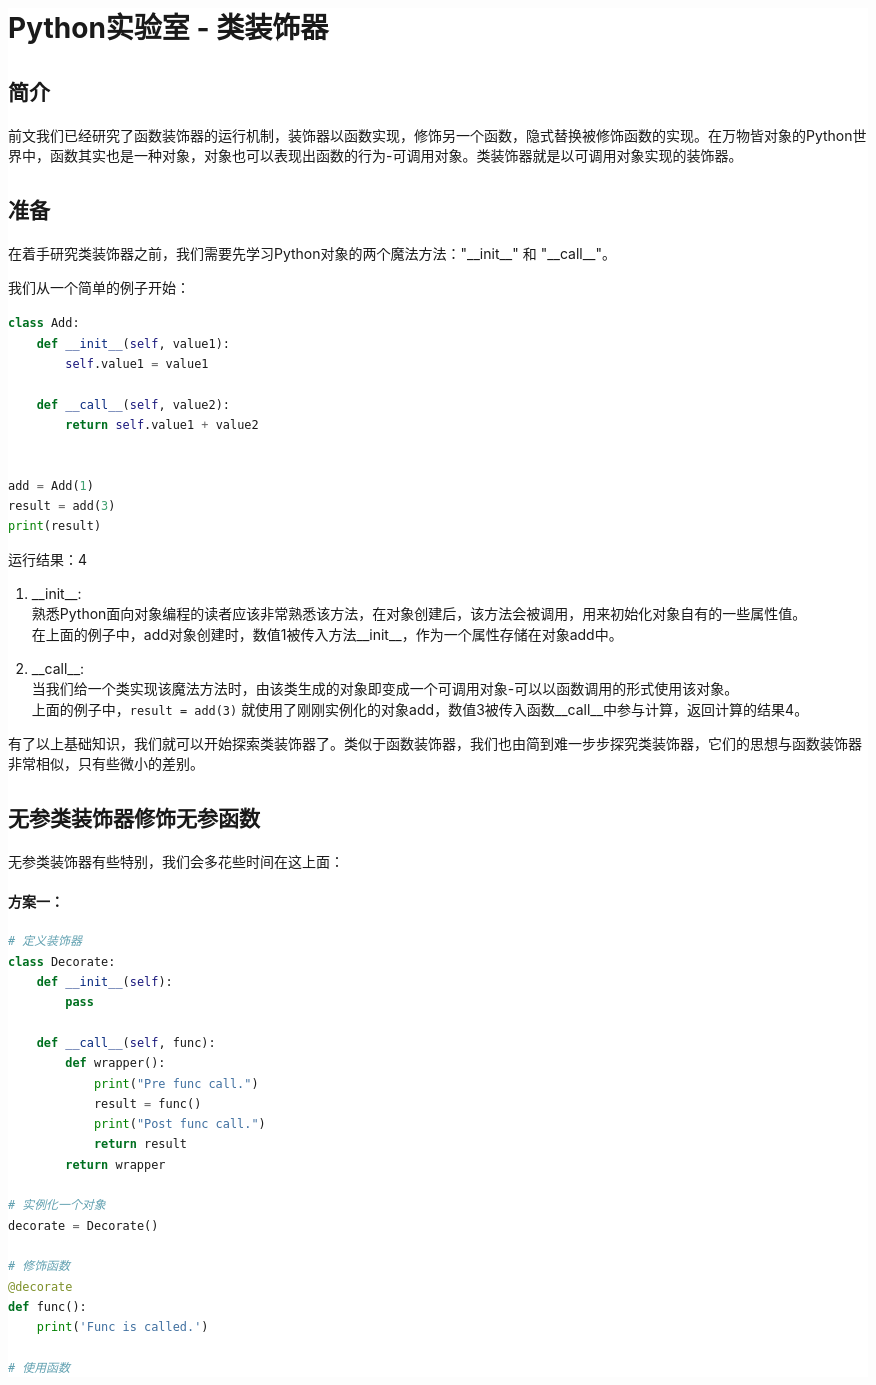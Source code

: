 # Python实验室 - 类装饰器

## 简介
前文我们已经研究了函数装饰器的运行机制，装饰器以函数实现，修饰另一个函数，隐式替换被修饰函数的实现。在万物皆对象的Python世界中，函数其实也是一种对象，对象也可以表现出函数的行为-可调用对象。类装饰器就是以可调用对象实现的装饰器。

## 准备
在着手研究类装饰器之前，我们需要先学习Python对象的两个魔法方法："\_\_init\_\_" 和 "\_\_call\_\_"。

我们从一个简单的例子开始：
```python
class Add:
    def __init__(self, value1):
        self.value1 = value1
    
    def __call__(self, value2):
        return self.value1 + value2


add = Add(1)
result = add(3)
print(result)
```
运行结果：4

1. \_\_init\_\_:   
   熟悉Python面向对象编程的读者应该非常熟悉该方法，在对象创建后，该方法会被调用，用来初始化对象自有的一些属性值。  
   在上面的例子中，add对象创建时，数值1被传入方法\_\_init\_\_，作为一个属性存储在对象add中。
   
2. \_\_call\_\_:   
   当我们给一个类实现该魔法方法时，由该类生成的对象即变成一个可调用对象-可以以函数调用的形式使用该对象。  
   上面的例子中，`result = add(3)` 就使用了刚刚实例化的对象add，数值3被传入函数\_\_call\_\_中参与计算，返回计算的结果4。

有了以上基础知识，我们就可以开始探索类装饰器了。类似于函数装饰器，我们也由简到难一步步探究类装饰器，它们的思想与函数装饰器非常相似，只有些微小的差别。

## 无参类装饰器修饰无参函数
无参类装饰器有些特别，我们会多花些时间在这上面：

#### 方案一： 
```python
# 定义装饰器
class Decorate:
    def __init__(self):
        pass

    def __call__(self, func):
        def wrapper():
            print("Pre func call.")
            result = func()
            print("Post func call.")
            return result
        return wrapper

# 实例化一个对象
decorate = Decorate()

# 修饰函数
@decorate
def func():
    print('Func is called.')

# 使用函数
```